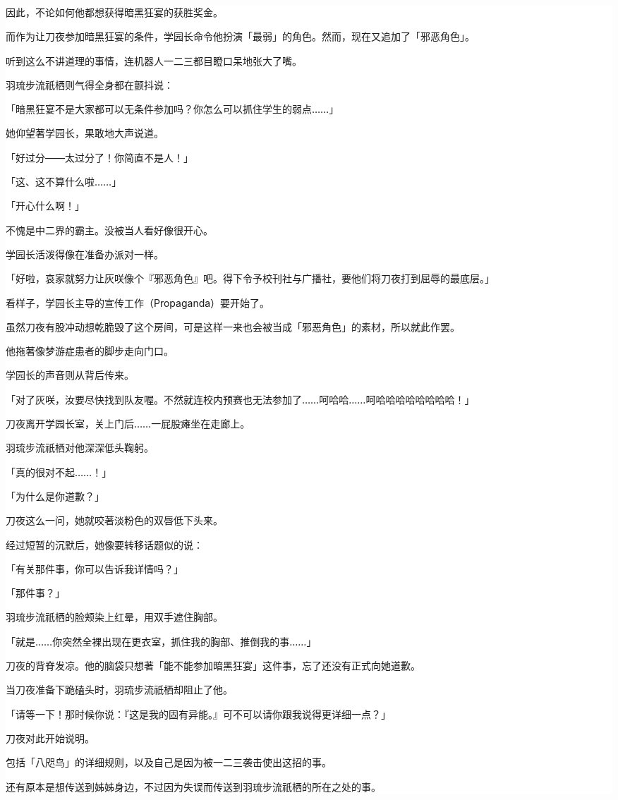 因此，不论如何他都想获得暗黑狂宴的获胜奖金。

而作为让刀夜参加暗黑狂宴的条件，学园长命令他扮演「最弱」的角色。然而，现在又追加了「邪恶角色」。

听到这么不讲道理的事情，连机器人一二三都目瞪口呆地张大了嘴。

羽琉步流祇栖则气得全身都在颤抖说：

「暗黑狂宴不是大家都可以无条件参加吗？你怎么可以抓住学生的弱点……」

她仰望著学园长，果敢地大声说道。

「好过分——太过分了！你简直不是人！」

「这、这不算什么啦……」

「开心什么啊！」

不愧是中二界的霸主。没被当人看好像很开心。

学园长活泼得像在准备办派对一样。

「好啦，哀家就努力让灰咲像个『邪恶角色』吧。得下令予校刊社与广播社，要他们将刀夜打到屈辱的最底层。」

看样子，学园长主导的宣传工作（Propaganda）要开始了。

虽然刀夜有股冲动想乾脆毁了这个房间，可是这样一来也会被当成「邪恶角色」的素材，所以就此作罢。

他拖著像梦游症患者的脚步走向门口。

学园长的声音则从背后传来。

「对了灰咲，汝要尽快找到队友喔。不然就连校内预赛也无法参加了……呵哈哈……呵哈哈哈哈哈哈哈哈！」

刀夜离开学园长室，关上门后……一屁股瘫坐在走廊上。

羽琉步流祇栖对他深深低头鞠躬。

「真的很对不起……！」

「为什么是你道歉？」

刀夜这么一问，她就咬著淡粉色的双唇低下头来。

经过短暂的沉默后，她像要转移话题似的说：

「有关那件事，你可以告诉我详情吗？」

「那件事？」

羽琉步流祇栖的脸颊染上红晕，用双手遮住胸部。

「就是……你突然全裸出现在更衣室，抓住我的胸部、推倒我的事……」

刀夜的背脊发凉。他的脑袋只想著「能不能参加暗黑狂宴」这件事，忘了还没有正式向她道歉。

当刀夜准备下跪磕头时，羽琉步流祇栖却阻止了他。

「请等一下！那时候你说：『这是我的固有异能。』可不可以请你跟我说得更详细一点？」

刀夜对此开始说明。

包括「八咫鸟」的详细规则，以及自己是因为被一二三袭击使出这招的事。

还有原本是想传送到姊姊身边，不过因为失误而传送到羽琉步流祇栖的所在之处的事。
